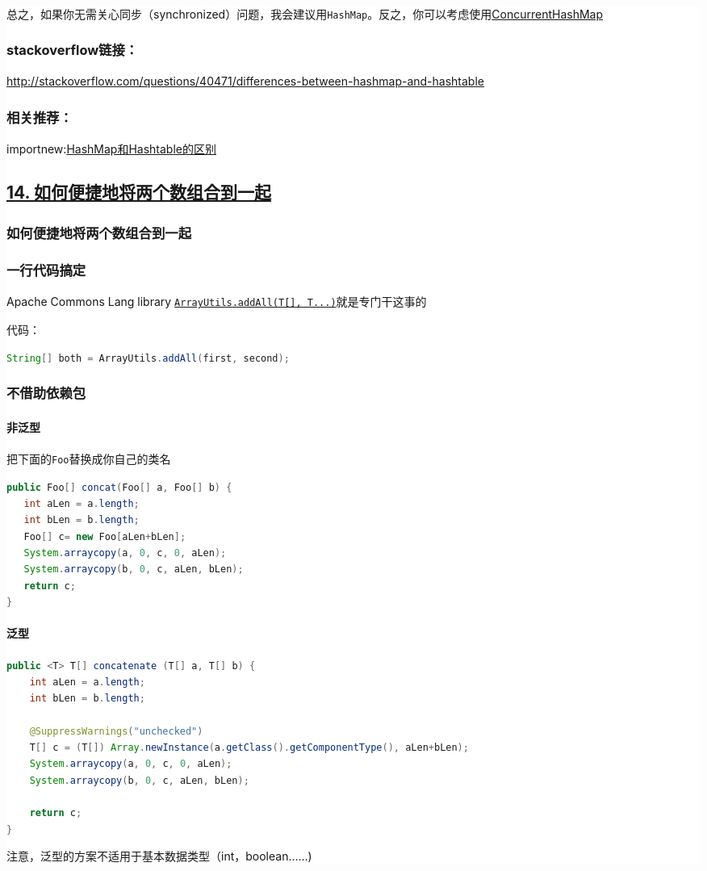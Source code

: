总之，如果你无需关心同步（synchronized）问题，我会建议用`HashMap`。反之，你可以考虑使用[ConcurrentHashMap](http://docs.oracle.com/javase/7/docs/api/java/util/concurrent/ConcurrentHashMap.html)

### stackoverflow链接：
http://stackoverflow.com/questions/40471/differences-between-hashmap-and-hashtable

### 相关推荐：
importnew:[HashMap和Hashtable的区别](http://www.importnew.com/7010.html)





## [14. 如何便捷地将两个数组合到一起](https://github.com/linpeiyou/stackoverflow-java-top-qa/blob/master/contents/how-to-concatenate-two-arrays-in-java.md)
### 如何便捷地将两个数组合到一起

### 一行代码搞定
Apache Commons Lang library [`ArrayUtils.addAll(T[], T...)`](http://commons.apache.org/proper/commons-lang/javadocs/api-3.1/org/apache/commons/lang3/ArrayUtils.html#addAll%28T%5B%5D,%20T...%29)就是专门干这事的

代码：
```java
String[] both = ArrayUtils.addAll(first, second);
```

### 不借助依赖包

#### 非泛型
把下面的`Foo`替换成你自己的类名
```java
public Foo[] concat(Foo[] a, Foo[] b) {
   int aLen = a.length;
   int bLen = b.length;
   Foo[] c= new Foo[aLen+bLen];
   System.arraycopy(a, 0, c, 0, aLen);
   System.arraycopy(b, 0, c, aLen, bLen);
   return c;
}
```

#### 泛型
```java
public <T> T[] concatenate (T[] a, T[] b) {
    int aLen = a.length;
    int bLen = b.length;

    @SuppressWarnings("unchecked")
    T[] c = (T[]) Array.newInstance(a.getClass().getComponentType(), aLen+bLen);
    System.arraycopy(a, 0, c, 0, aLen);
    System.arraycopy(b, 0, c, aLen, bLen);

    return c;
}
```
注意，泛型的方案不适用于基本数据类型（int，boolean……)
